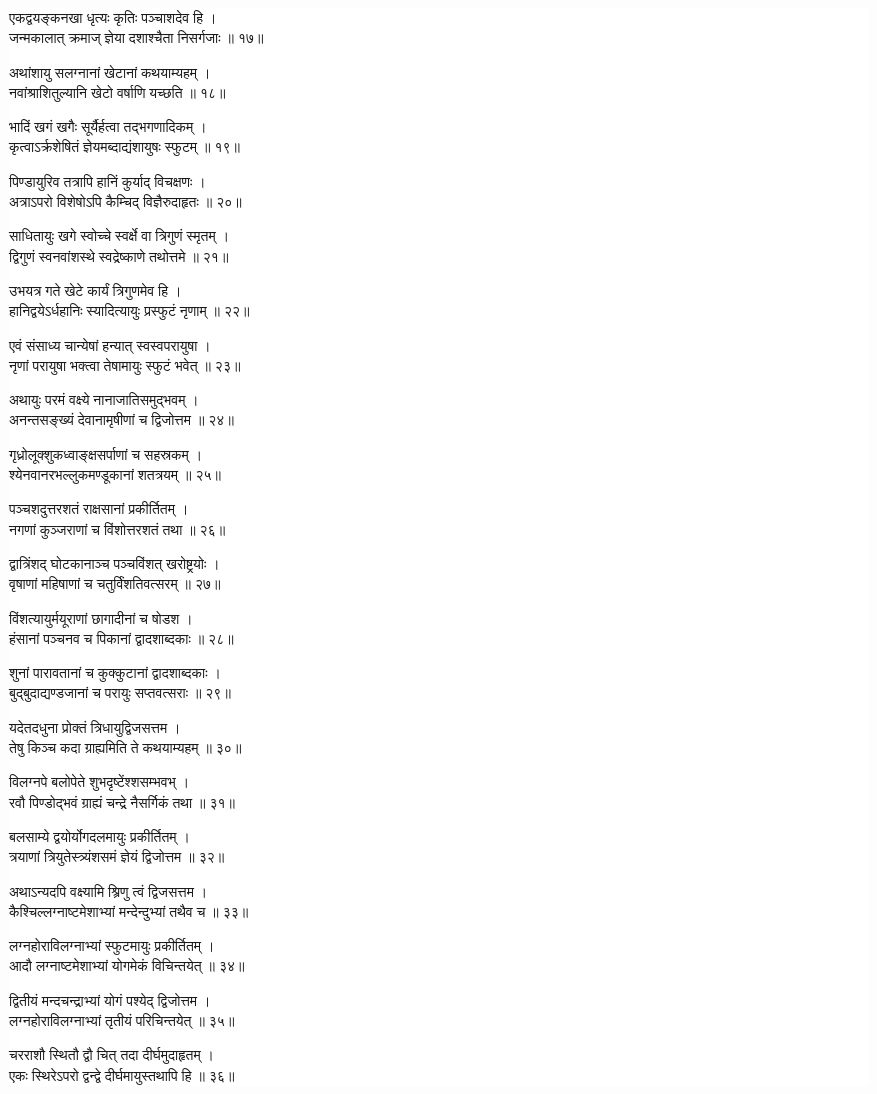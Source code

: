 एकद्वयङ्कनखा धृत्यः कृतिः पञ्चाशदेव हि ।  
जन्मकालात् क्रमाज् ज्ञेया दशाश्चैता निसर्गजाः ॥ १७॥  
  
अथांशायु सलग्नानां खेटानां कथयाम्यहम् ।  
नवांश्राशितुल्यानि खेटो वर्षाणि यच्छति ॥ १८॥  
  
भादिं खगं खगैः सूर्यैर्हत्वा तद्भगणादिकम् ।  
कृत्वाऽर्क्रशेषितं ज्ञेयमब्दाद्यंशायुषः स्फुटम् ॥ १९॥  
  
पिण्डायुरिव तत्रापि हानिं कुर्याद् विचक्षणः ।  
अत्राऽपरो विशेषोऽपि कैम्चिद् विज्ञैरुदाहृतः ॥ २०॥  
  
साधितायुः खगे स्वोच्चे स्वर्क्षे वा त्रिगुणं स्मृतम् ।  
द्विगुणं स्वनवांशस्थे स्वद्रेष्काणे तथोत्तमे ॥ २१॥  
  
उभयत्र गते खेटे कार्यं त्रिगुणमेव हि ।  
हानिद्वयेऽर्धहानिः स्यादित्यायुः प्रस्फुटं नृणाम् ॥ २२॥  
  
एवं संसाध्य चान्येषां हन्यात् स्वस्वपरायुषा ।  
नृणां परायुषा भक्त्वा तेषामायुः स्फुटं भवेत् ॥ २३॥  
  
अथायुः परमं वक्ष्ये नानाजातिसमुद्भवम् ।  
अनन्तसङ्ख्यं देवानामृषीणां च द्विजोत्तम ॥ २४॥  
  
गृध्रोलूक्शुकध्वाङ्क्षसर्पाणां च सहस्रकम् ।  
श्येनवानरभल्लुकमण्डूकानां शतत्रयम् ॥ २५॥  
  
पञ्चशदुत्तरशतं राक्षसानां प्रकीर्तितम् ।  
नगणां कुञ्जराणां च विंशोत्तरशतं तथा ॥ २६॥  
  
द्वात्रिंशद् घोटकानाञ्च पञ्चविंशत् खरोष्ट्रयोः ।  
वृषाणां महिषाणां च चतुर्विंशतिवत्सरम् ॥ २७॥  
  
विंशत्यायुर्मयूराणां छागादीनां च षोडश ।  
हंसानां पञ्चनव च पिकानां द्वादशाब्दकाः ॥ २८॥  
  
शुनां पारावतानां च कुक्कुटानां द्वादशाब्दकाः ।  
बुद्बुदाद्यण्डजानां च परायुः सप्तवत्सराः ॥ २९॥  
  
यदेतदधुना प्रोक्तं त्रिधायुद्विजसत्तम ।  
तेषु किञ्च कदा ग्राह्यमिति ते कथयाम्यहम् ॥ ३०॥  
  
विलग्नपे बलोपेते शुभदृष्टेंश्शसम्भवभ् ।  
रवौ पिण्डोद्भवं ग्राह्यं चन्द्रे नैसर्गिकं तथा ॥ ३१॥  
  
बलसाम्ये द्वयोर्योगदलमायुः प्रकीर्तितम् ।  
त्रयाणां त्रियुतेस्त्र्यंशसमं ज्ञेयं द्विजोत्तम ॥ ३२॥  
  
अथाऽन्यदपि वक्ष्यामि श्र्रिणु त्वं द्विजसत्तम ।  
कैश्चिल्लग्नाष्टमेशाभ्यां मन्देन्दुभ्यां तथैव च ॥ ३३॥  
  
लग्नहोराविलग्नाभ्यां स्फुटमायुः प्रकीर्तितम् ।  
आदौ लग्नाष्टमेशाभ्यां योगमेकं विचिन्तयेत् ॥ ३४॥  
  
द्वितीयं मन्दचन्द्राभ्यां योगं पश्येद् द्विजोत्तम ।  
लग्नहोराविलग्नाभ्यां तृतीयं परिचिन्तयेत् ॥ ३५॥  
  
चरराशौ स्थितौ द्वौ चित् तदा दीर्घमुदाहृतम् ।  
एकः स्थिरेऽपरो द्वन्द्वे दीर्घमायुस्तथापि हि ॥ ३६॥  
  